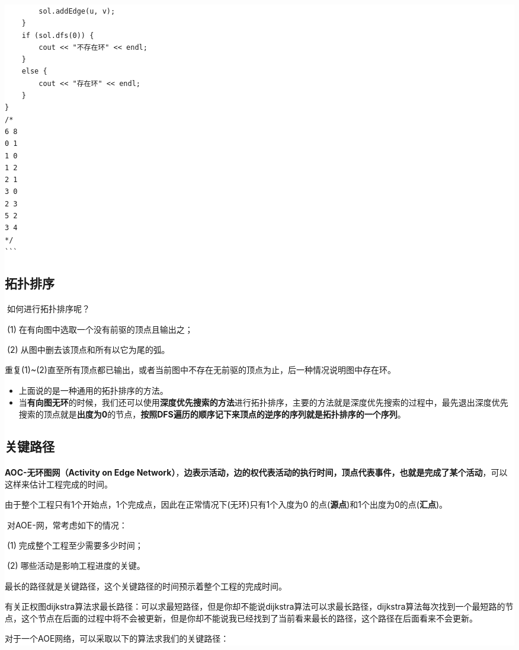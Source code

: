             sol.addEdge(u, v);
        }
        if (sol.dfs(0)) {
            cout << "不存在环" << endl;
        }
        else {
            cout << "存在环" << endl;
        }
    }
    /*
    6 8
    0 1
    1 0
    1 2
    2 1
    3 0
    2 3
    5 2
    3 4
    */
    ```

## 拓扑排序 

​    如何进行拓扑排序呢？

​    (1) 在有向图中选取一个没有前驱的顶点且输出之；

​    (2) 从图中删去该顶点和所有以它为尾的弧。

​    重复(1)~(2)直至所有顶点都已输出，或者当前图中不存在无前驱的顶点为止，后一种情况说明图中存在环。

* 上面说的是一种通用的拓扑排序的方法。
* 当**有向图无环**的时候，我们还可以使用**深度优先搜索的方法**进行拓扑排序，主要的方法就是深度优先搜索的过程中，最先退出深度优先搜索的顶点就是**出度为0**的节点，**按照DFS遍历的顺序记下来顶点的逆序的序列就是拓扑排序的一个序列**。

## 关键路径

**AOC-无环图网（Activity on Edge Network）**，**边表示活动，边的权代表活动的执行时间，顶点代表事件，也就是完成了某个活动**，可以这样来估计工程完成的时间。

​    由于整个工程只有1个开始点，1个完成点，因此在正常情况下(无环)只有1个入度为0 的点(**源点**)和1个出度为0的点(**汇点**)。

​    对AOE-网，常考虑如下的情况：

​    (1) 完成整个工程至少需要多少时间；

​    (2) 哪些活动是影响工程进度的关键。

最长的路径就是关键路径，这个关键路径的时间预示着整个工程的完成时间。

有关正权图dijkstra算法求最长路径：可以求最短路径，但是你却不能说dijkstra算法可以求最长路径，dijkstra算法每次找到一个最短路的节点，这个节点在后面的过程中将不会被更新，但是你却不能说我已经找到了当前看来最长的路径，这个路径在后面看来不会更新。

对于一个AOE网络，可以采取以下的算法求我们的关键路径：
